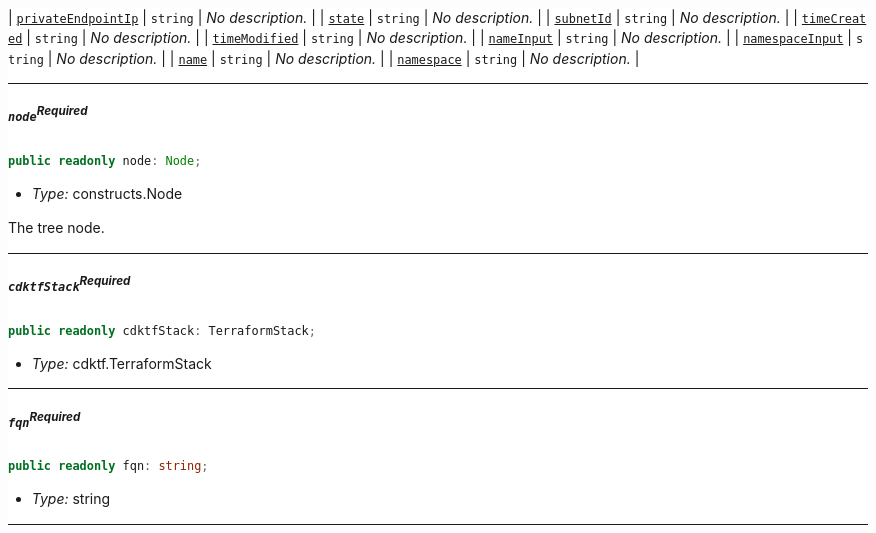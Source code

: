 | <code><a href="#rhizo-co-terraform-provider-oci.dataOciObjectstoragePrivateEndpoint.DataOciObjectstoragePrivateEndpoint.property.privateEndpointIp">privateEndpointIp</a></code> | <code>string</code> | *No description.* |
| <code><a href="#rhizo-co-terraform-provider-oci.dataOciObjectstoragePrivateEndpoint.DataOciObjectstoragePrivateEndpoint.property.state">state</a></code> | <code>string</code> | *No description.* |
| <code><a href="#rhizo-co-terraform-provider-oci.dataOciObjectstoragePrivateEndpoint.DataOciObjectstoragePrivateEndpoint.property.subnetId">subnetId</a></code> | <code>string</code> | *No description.* |
| <code><a href="#rhizo-co-terraform-provider-oci.dataOciObjectstoragePrivateEndpoint.DataOciObjectstoragePrivateEndpoint.property.timeCreated">timeCreated</a></code> | <code>string</code> | *No description.* |
| <code><a href="#rhizo-co-terraform-provider-oci.dataOciObjectstoragePrivateEndpoint.DataOciObjectstoragePrivateEndpoint.property.timeModified">timeModified</a></code> | <code>string</code> | *No description.* |
| <code><a href="#rhizo-co-terraform-provider-oci.dataOciObjectstoragePrivateEndpoint.DataOciObjectstoragePrivateEndpoint.property.nameInput">nameInput</a></code> | <code>string</code> | *No description.* |
| <code><a href="#rhizo-co-terraform-provider-oci.dataOciObjectstoragePrivateEndpoint.DataOciObjectstoragePrivateEndpoint.property.namespaceInput">namespaceInput</a></code> | <code>string</code> | *No description.* |
| <code><a href="#rhizo-co-terraform-provider-oci.dataOciObjectstoragePrivateEndpoint.DataOciObjectstoragePrivateEndpoint.property.name">name</a></code> | <code>string</code> | *No description.* |
| <code><a href="#rhizo-co-terraform-provider-oci.dataOciObjectstoragePrivateEndpoint.DataOciObjectstoragePrivateEndpoint.property.namespace">namespace</a></code> | <code>string</code> | *No description.* |

---

##### `node`<sup>Required</sup> <a name="node" id="rhizo-co-terraform-provider-oci.dataOciObjectstoragePrivateEndpoint.DataOciObjectstoragePrivateEndpoint.property.node"></a>

```typescript
public readonly node: Node;
```

- *Type:* constructs.Node

The tree node.

---

##### `cdktfStack`<sup>Required</sup> <a name="cdktfStack" id="rhizo-co-terraform-provider-oci.dataOciObjectstoragePrivateEndpoint.DataOciObjectstoragePrivateEndpoint.property.cdktfStack"></a>

```typescript
public readonly cdktfStack: TerraformStack;
```

- *Type:* cdktf.TerraformStack

---

##### `fqn`<sup>Required</sup> <a name="fqn" id="rhizo-co-terraform-provider-oci.dataOciObjectstoragePrivateEndpoint.DataOciObjectstoragePrivateEndpoint.property.fqn"></a>

```typescript
public readonly fqn: string;
```

- *Type:* string

---
